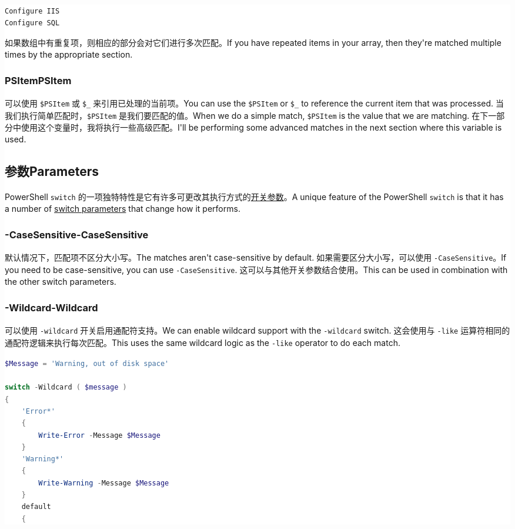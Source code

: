 ```Output
Configure IIS
Configure SQL
```

<span data-ttu-id="78a0d-136">如果数组中有重复项，则相应的部分会对它们进行多次匹配。</span><span class="sxs-lookup"><span data-stu-id="78a0d-136">If you have repeated items in your array, then they're matched multiple times by the appropriate section.</span></span>

### <a name="psitem"></a><span data-ttu-id="78a0d-137">PSItem</span><span class="sxs-lookup"><span data-stu-id="78a0d-137">PSItem</span></span>

<span data-ttu-id="78a0d-138">可以使用 `$PSItem` 或 `$_` 来引用已处理的当前项。</span><span class="sxs-lookup"><span data-stu-id="78a0d-138">You can use the `$PSItem` or `$_` to reference the current item that was processed.</span></span> <span data-ttu-id="78a0d-139">当我们执行简单匹配时，`$PSItem` 是我们要匹配的值。</span><span class="sxs-lookup"><span data-stu-id="78a0d-139">When we do a simple match, `$PSItem` is the value that we are matching.</span></span> <span data-ttu-id="78a0d-140">在下一部分中使用这个变量时，我将执行一些高级匹配。</span><span class="sxs-lookup"><span data-stu-id="78a0d-140">I'll be performing some advanced matches in the next section where this variable is used.</span></span>

## <a name="parameters"></a><span data-ttu-id="78a0d-141">参数</span><span class="sxs-lookup"><span data-stu-id="78a0d-141">Parameters</span></span>

<span data-ttu-id="78a0d-142">PowerShell `switch` 的一项独特特性是它有许多可更改其执行方式的[开关参数][]。</span><span class="sxs-lookup"><span data-stu-id="78a0d-142">A unique feature of the PowerShell `switch` is that it has a number of [switch parameters][] that change how it performs.</span></span>

### <a name="-casesensitive"></a><span data-ttu-id="78a0d-143">-CaseSensitive</span><span class="sxs-lookup"><span data-stu-id="78a0d-143">-CaseSensitive</span></span>

<span data-ttu-id="78a0d-144">默认情况下，匹配项不区分大小写。</span><span class="sxs-lookup"><span data-stu-id="78a0d-144">The matches aren't case-sensitive by default.</span></span> <span data-ttu-id="78a0d-145">如果需要区分大小写，可以使用 `-CaseSensitive`。</span><span class="sxs-lookup"><span data-stu-id="78a0d-145">If you need to be case-sensitive, you can use `-CaseSensitive`.</span></span> <span data-ttu-id="78a0d-146">这可以与其他开关参数结合使用。</span><span class="sxs-lookup"><span data-stu-id="78a0d-146">This can be used in combination with the other switch parameters.</span></span>

### <a name="-wildcard"></a><span data-ttu-id="78a0d-147">-Wildcard</span><span class="sxs-lookup"><span data-stu-id="78a0d-147">-Wildcard</span></span>

<span data-ttu-id="78a0d-148">可以使用 `-wildcard` 开关启用通配符支持。</span><span class="sxs-lookup"><span data-stu-id="78a0d-148">We can enable wildcard support with the `-wildcard` switch.</span></span> <span data-ttu-id="78a0d-149">这会使用与 `-like` 运算符相同的通配符逻辑来执行每次匹配。</span><span class="sxs-lookup"><span data-stu-id="78a0d-149">This uses the same wildcard logic as the `-like` operator to do each match.</span></span>

``` powershell
$Message = 'Warning, out of disk space'

switch -Wildcard ( $message )
{
    'Error*'
    {
        Write-Error -Message $Message
    }
    'Warning*'
    {
        Write-Warning -Message $Message
    }
    default
    {
```

[原始版本]: https://powershellexplained.com/2018-01-12-Powershell-switch-statement/
[original version]: https://powershellexplained.com/2018-01-12-Powershell-switch-statement/
[powershellexplained.com]: https://powershellexplained.com/
[@KevinMarquette]: https://twitter.com/KevinMarquette
[switch]: /powershell/module/microsoft.powershell.core/about/about_switch
[开关参数]: https://www.powershellmagazine.com/2013/12/20/using-powershell-switch-vs-boolean-parameters-in-sma-runbooks/
[switch parameters]: https://www.powershellmagazine.com/2013/12/20/using-powershell-switch-vs-boolean-parameters-in-sma-runbooks/
[使用正则表达式的多种方式]: https://powershellexplained.com/2017-07-31-Powershell-regex-regular-expression
[The many ways to use regex]: https://powershellexplained.com/2017-07-31-Powershell-regex-regular-expression
[哈希表]: everything-about-hashtable.md
[hashtables]: everything-about-hashtable.md
